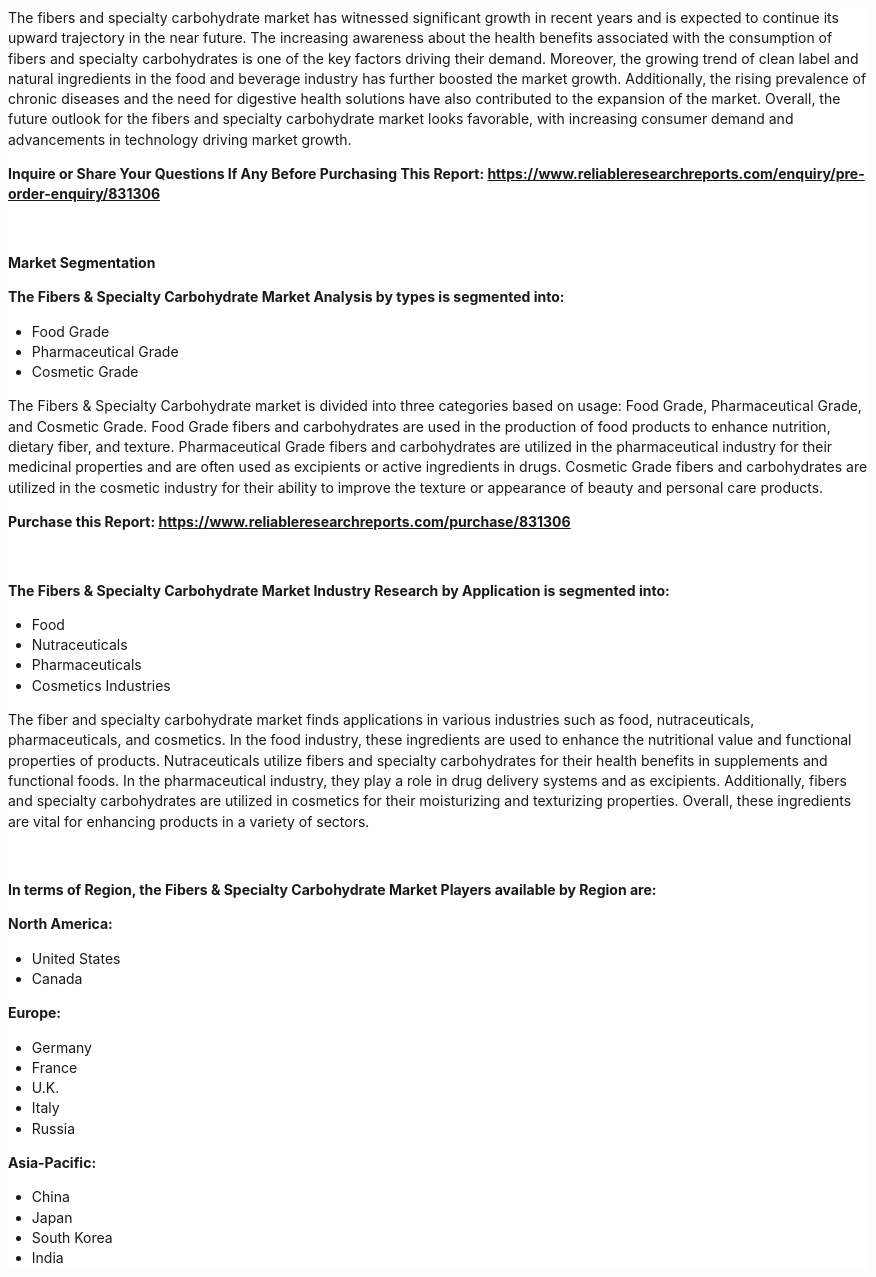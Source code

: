 <p><p>The fibers and specialty carbohydrate market has witnessed significant growth in recent years and is expected to continue its upward trajectory in the near future. The increasing awareness about the health benefits associated with the consumption of fibers and specialty carbohydrates is one of the key factors driving their demand. Moreover, the growing trend of clean label and natural ingredients in the food and beverage industry has further boosted the market growth. Additionally, the rising prevalence of chronic diseases and the need for digestive health solutions have also contributed to the expansion of the market. Overall, the future outlook for the fibers and specialty carbohydrate market looks favorable, with increasing consumer demand and advancements in technology driving market growth.</p></p>
<p><strong>Inquire or Share Your Questions If Any Before Purchasing This Report: <a href="https://www.reliableresearchreports.com/enquiry/pre-order-enquiry/831306">https://www.reliableresearchreports.com/enquiry/pre-order-enquiry/831306</a></strong></p>
<p>&nbsp;</p>
<p><strong>Market Segmentation</strong></p>
<p><strong>The Fibers & Specialty Carbohydrate Market Analysis by types is segmented into:</strong></p>
<p><ul><li>Food Grade</li><li>Pharmaceutical Grade</li><li>Cosmetic Grade</li></ul></p>
<p><p>The Fibers & Specialty Carbohydrate market is divided into three categories based on usage: Food Grade, Pharmaceutical Grade, and Cosmetic Grade. Food Grade fibers and carbohydrates are used in the production of food products to enhance nutrition, dietary fiber, and texture. Pharmaceutical Grade fibers and carbohydrates are utilized in the pharmaceutical industry for their medicinal properties and are often used as excipients or active ingredients in drugs. Cosmetic Grade fibers and carbohydrates are utilized in the cosmetic industry for their ability to improve the texture or appearance of beauty and personal care products.</p></p>
<p><strong>Purchase this Report:&nbsp;<a href="https://www.reliableresearchreports.com/purchase/831306">https://www.reliableresearchreports.com/purchase/831306</a></strong></p>
<p>&nbsp;</p>
<p><strong>The Fibers & Specialty Carbohydrate Market Industry Research by Application is segmented into:</strong></p>
<p><ul><li>Food</li><li>Nutraceuticals</li><li>Pharmaceuticals</li><li>Cosmetics Industries</li></ul></p>
<p><p>The fiber and specialty carbohydrate market finds applications in various industries such as food, nutraceuticals, pharmaceuticals, and cosmetics. In the food industry, these ingredients are used to enhance the nutritional value and functional properties of products. Nutraceuticals utilize fibers and specialty carbohydrates for their health benefits in supplements and functional foods. In the pharmaceutical industry, they play a role in drug delivery systems and as excipients. Additionally, fibers and specialty carbohydrates are utilized in cosmetics for their moisturizing and texturizing properties. Overall, these ingredients are vital for enhancing products in a variety of sectors.</p></p>
<p>&nbsp;</p>
<p><strong>In terms of Region, the Fibers & Specialty Carbohydrate Market Players available by Region are:</strong></p>
<p>
    <p> <strong> North America: </strong>
        <ul>
            <li>United States</li>
            <li>Canada</li>
        </ul>
        </p> 
    <p> <strong> Europe: </strong>
        <ul>
            <li>Germany</li>
            <li>France</li>
            <li>U.K.</li>
            <li>Italy</li>
            <li>Russia</li>
        </ul>
        </p> 
    <p> <strong> Asia-Pacific: </strong>
        <ul>
            <li>China</li>
            <li>Japan</li>
            <li>South Korea</li>
            <li>India</li>